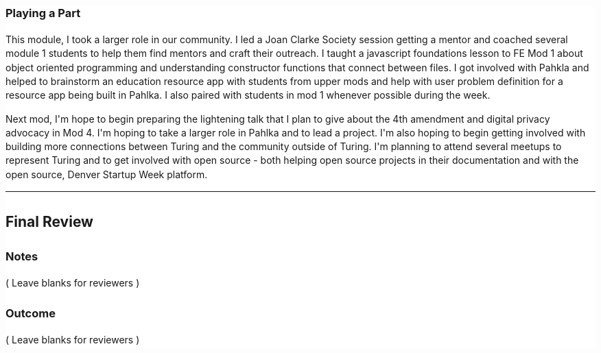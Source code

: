 ### Playing a Part

This module, I took a larger role in our community. I led a Joan Clarke Society session getting a mentor and coached several module 1 students to help them find mentors and craft their outreach. I taught a javascript foundations lesson to FE Mod 1 about object oriented programming and understanding constructor functions that connect between files. I got involved with Pahkla and helped to brainstorm an education resource app with students from upper mods and help with user problem definition for a resource app being built in Pahlka. I also paired with students in mod 1 whenever possible during the week. 

Next mod, I'm hope to begin preparing the lightening talk that I plan to give about the 4th amendment and digital privacy advocacy in Mod 4. I'm hoping to take a larger role in Pahlka and to lead a project. I'm also hoping to begin getting involved with building more connections between Turing and the community outside of Turing. I'm planning to attend several meetups to represent Turing and to get involved with open source - both helping open source projects in their documentation and with the open source, Denver Startup Week  platform.

------------------

## Final Review

### Notes

( Leave blanks for reviewers )

### Outcome

( Leave blanks for reviewers )
